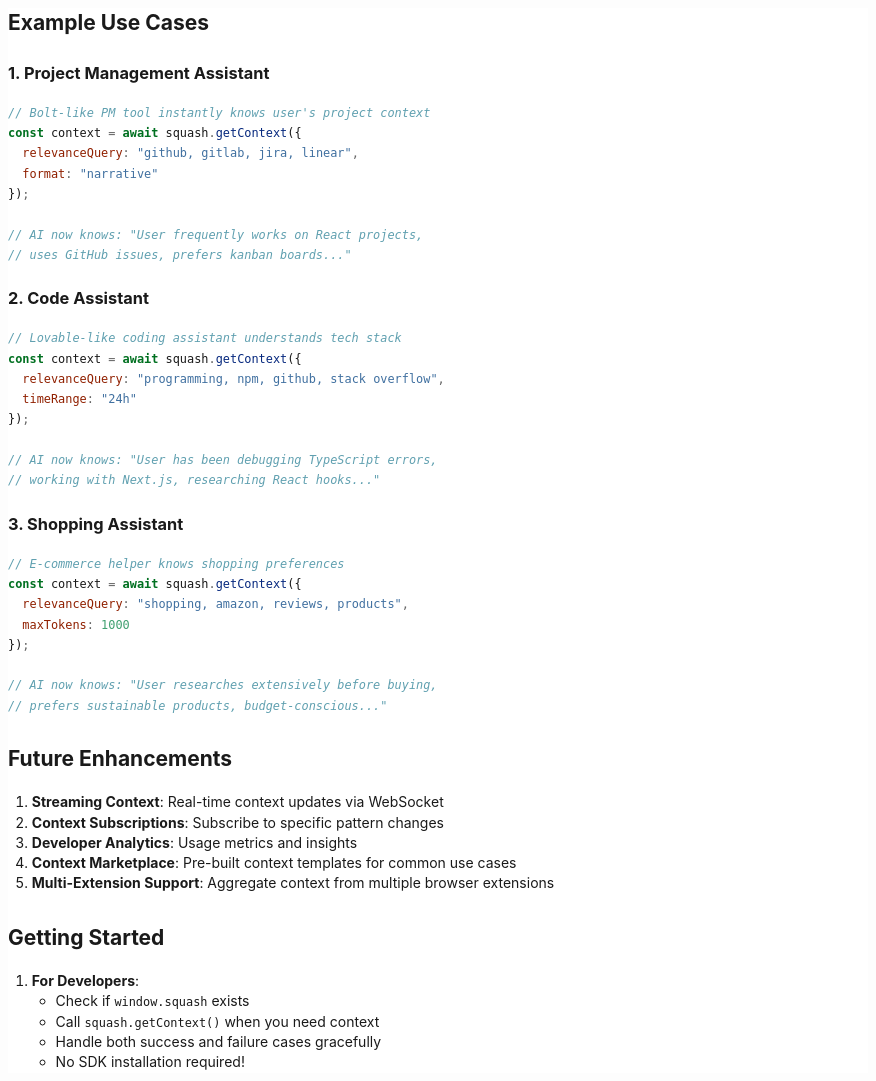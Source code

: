 ## Example Use Cases

### 1. Project Management Assistant
```javascript
// Bolt-like PM tool instantly knows user's project context
const context = await squash.getContext({
  relevanceQuery: "github, gitlab, jira, linear",
  format: "narrative"
});

// AI now knows: "User frequently works on React projects, 
// uses GitHub issues, prefers kanban boards..."
```

### 2. Code Assistant
```javascript
// Lovable-like coding assistant understands tech stack
const context = await squash.getContext({
  relevanceQuery: "programming, npm, github, stack overflow",
  timeRange: "24h"
});

// AI now knows: "User has been debugging TypeScript errors,
// working with Next.js, researching React hooks..."
```

### 3. Shopping Assistant
```javascript
// E-commerce helper knows shopping preferences
const context = await squash.getContext({
  relevanceQuery: "shopping, amazon, reviews, products",
  maxTokens: 1000
});

// AI now knows: "User researches extensively before buying,
// prefers sustainable products, budget-conscious..."
```

## Future Enhancements

1. **Streaming Context**: Real-time context updates via WebSocket
2. **Context Subscriptions**: Subscribe to specific pattern changes
3. **Developer Analytics**: Usage metrics and insights
4. **Context Marketplace**: Pre-built context templates for common use cases
5. **Multi-Extension Support**: Aggregate context from multiple browser extensions

## Getting Started

1. **For Developers**: 
   - Check if `window.squash` exists
   - Call `squash.getContext()` when you need context
   - Handle both success and failure cases gracefully
   - No SDK installation required!
